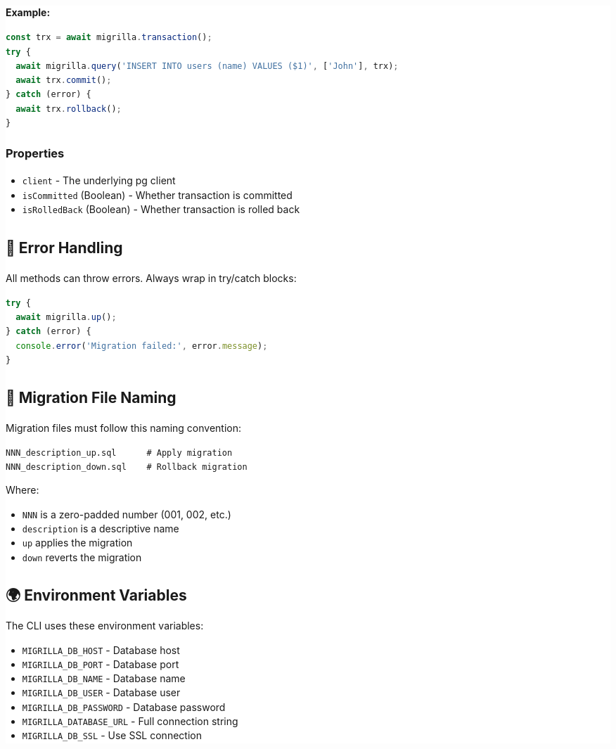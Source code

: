 **Example:**
```javascript
const trx = await migrilla.transaction();
try {
  await migrilla.query('INSERT INTO users (name) VALUES ($1)', ['John'], trx);
  await trx.commit();
} catch (error) {
  await trx.rollback();
}
```

### Properties

- `client` - The underlying pg client
- `isCommitted` (Boolean) - Whether transaction is committed
- `isRolledBack` (Boolean) - Whether transaction is rolled back

## 🚨 Error Handling

All methods can throw errors. Always wrap in try/catch blocks:

```javascript
try {
  await migrilla.up();
} catch (error) {
  console.error('Migration failed:', error.message);
}
```

## 📁 Migration File Naming

Migration files must follow this naming convention:

```
NNN_description_up.sql      # Apply migration
NNN_description_down.sql    # Rollback migration
```

Where:
- `NNN` is a zero-padded number (001, 002, etc.)
- `description` is a descriptive name
- `up` applies the migration
- `down` reverts the migration

## 🌍 Environment Variables

The CLI uses these environment variables:

- `MIGRILLA_DB_HOST` - Database host
- `MIGRILLA_DB_PORT` - Database port
- `MIGRILLA_DB_NAME` - Database name
- `MIGRILLA_DB_USER` - Database user
- `MIGRILLA_DB_PASSWORD` - Database password
- `MIGRILLA_DATABASE_URL` - Full connection string
- `MIGRILLA_DB_SSL` - Use SSL connection

